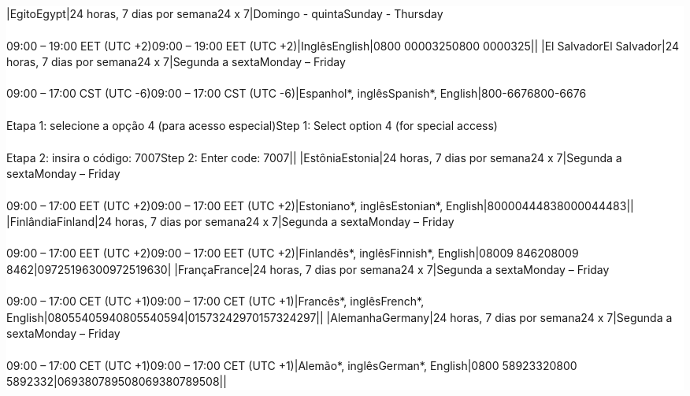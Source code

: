 |<span data-ttu-id="e4e7a-246">Egito</span><span class="sxs-lookup"><span data-stu-id="e4e7a-246">Egypt</span></span>|<span data-ttu-id="e4e7a-247">24 horas, 7 dias por semana</span><span class="sxs-lookup"><span data-stu-id="e4e7a-247">24 x 7</span></span>|<span data-ttu-id="e4e7a-248">Domingo - quinta</span><span class="sxs-lookup"><span data-stu-id="e4e7a-248">Sunday - Thursday</span></span><br /><br /><span data-ttu-id="e4e7a-249">09:00 – 19:00 EET (UTC +2)</span><span class="sxs-lookup"><span data-stu-id="e4e7a-249">09:00 – 19:00 EET (UTC +2)</span></span>|<span data-ttu-id="e4e7a-250">Inglês</span><span class="sxs-lookup"><span data-stu-id="e4e7a-250">English</span></span>|<span data-ttu-id="e4e7a-251">0800 0000325</span><span class="sxs-lookup"><span data-stu-id="e4e7a-251">0800 0000325</span></span>||
|<span data-ttu-id="e4e7a-252">El Salvador</span><span class="sxs-lookup"><span data-stu-id="e4e7a-252">El Salvador</span></span>|<span data-ttu-id="e4e7a-253">24 horas, 7 dias por semana</span><span class="sxs-lookup"><span data-stu-id="e4e7a-253">24 x 7</span></span>|<span data-ttu-id="e4e7a-254">Segunda a sexta</span><span class="sxs-lookup"><span data-stu-id="e4e7a-254">Monday – Friday</span></span><br /><br /><span data-ttu-id="e4e7a-255">09:00 – 17:00 CST (UTC -6)</span><span class="sxs-lookup"><span data-stu-id="e4e7a-255">09:00 – 17:00 CST (UTC -6)</span></span>|<span data-ttu-id="e4e7a-256">Espanhol&#42;, inglês</span><span class="sxs-lookup"><span data-stu-id="e4e7a-256">Spanish&#42;, English</span></span>|<span data-ttu-id="e4e7a-257">800-6676</span><span class="sxs-lookup"><span data-stu-id="e4e7a-257">800-6676</span></span><br /><br /><span data-ttu-id="e4e7a-258">Etapa 1: selecione a opção 4 (para acesso especial)</span><span class="sxs-lookup"><span data-stu-id="e4e7a-258">Step 1: Select option 4 (for special access)</span></span><br /><br /><span data-ttu-id="e4e7a-259">Etapa 2: insira o código: 7007</span><span class="sxs-lookup"><span data-stu-id="e4e7a-259">Step 2: Enter code: 7007</span></span>||
|<span data-ttu-id="e4e7a-260">Estônia</span><span class="sxs-lookup"><span data-stu-id="e4e7a-260">Estonia</span></span>|<span data-ttu-id="e4e7a-261">24 horas, 7 dias por semana</span><span class="sxs-lookup"><span data-stu-id="e4e7a-261">24 x 7</span></span>|<span data-ttu-id="e4e7a-262">Segunda a sexta</span><span class="sxs-lookup"><span data-stu-id="e4e7a-262">Monday – Friday</span></span><br /><br /><span data-ttu-id="e4e7a-263">09:00 – 17:00 EET (UTC +2)</span><span class="sxs-lookup"><span data-stu-id="e4e7a-263">09:00 – 17:00 EET (UTC +2)</span></span>|<span data-ttu-id="e4e7a-264">Estoniano&#42;, inglês</span><span class="sxs-lookup"><span data-stu-id="e4e7a-264">Estonian&#42;, English</span></span>|<span data-ttu-id="e4e7a-265">8000044483</span><span class="sxs-lookup"><span data-stu-id="e4e7a-265">8000044483</span></span>||
|<span data-ttu-id="e4e7a-266">Finlândia</span><span class="sxs-lookup"><span data-stu-id="e4e7a-266">Finland</span></span>|<span data-ttu-id="e4e7a-267">24 horas, 7 dias por semana</span><span class="sxs-lookup"><span data-stu-id="e4e7a-267">24 x 7</span></span>|<span data-ttu-id="e4e7a-268">Segunda a sexta</span><span class="sxs-lookup"><span data-stu-id="e4e7a-268">Monday – Friday</span></span><br /><br /><span data-ttu-id="e4e7a-269">09:00 – 17:00 EET (UTC +2)</span><span class="sxs-lookup"><span data-stu-id="e4e7a-269">09:00 – 17:00 EET (UTC +2)</span></span>|<span data-ttu-id="e4e7a-270">Finlandês&#42;, inglês</span><span class="sxs-lookup"><span data-stu-id="e4e7a-270">Finnish&#42;, English</span></span>|<span data-ttu-id="e4e7a-271">08009 8462</span><span class="sxs-lookup"><span data-stu-id="e4e7a-271">08009 8462</span></span>|<span data-ttu-id="e4e7a-272">0972519630</span><span class="sxs-lookup"><span data-stu-id="e4e7a-272">0972519630</span></span>|
|<span data-ttu-id="e4e7a-273">França</span><span class="sxs-lookup"><span data-stu-id="e4e7a-273">France</span></span>|<span data-ttu-id="e4e7a-274">24 horas, 7 dias por semana</span><span class="sxs-lookup"><span data-stu-id="e4e7a-274">24 x 7</span></span>|<span data-ttu-id="e4e7a-275">Segunda a sexta</span><span class="sxs-lookup"><span data-stu-id="e4e7a-275">Monday – Friday</span></span><br /><br /><span data-ttu-id="e4e7a-276">09:00 – 17:00 CET (UTC +1)</span><span class="sxs-lookup"><span data-stu-id="e4e7a-276">09:00 – 17:00 CET (UTC +1)</span></span>|<span data-ttu-id="e4e7a-277">Francês&#42;, inglês</span><span class="sxs-lookup"><span data-stu-id="e4e7a-277">French&#42;, English</span></span>|<span data-ttu-id="e4e7a-278">0805540594</span><span class="sxs-lookup"><span data-stu-id="e4e7a-278">0805540594</span></span>|<span data-ttu-id="e4e7a-279">0157324297</span><span class="sxs-lookup"><span data-stu-id="e4e7a-279">0157324297</span></span>||
|<span data-ttu-id="e4e7a-280">Alemanha</span><span class="sxs-lookup"><span data-stu-id="e4e7a-280">Germany</span></span>|<span data-ttu-id="e4e7a-281">24 horas, 7 dias por semana</span><span class="sxs-lookup"><span data-stu-id="e4e7a-281">24 x 7</span></span>|<span data-ttu-id="e4e7a-282">Segunda a sexta</span><span class="sxs-lookup"><span data-stu-id="e4e7a-282">Monday – Friday</span></span><br /><br /><span data-ttu-id="e4e7a-283">09:00 – 17:00 CET (UTC +1)</span><span class="sxs-lookup"><span data-stu-id="e4e7a-283">09:00 – 17:00 CET (UTC +1)</span></span>|<span data-ttu-id="e4e7a-284">Alemão&#42;, inglês</span><span class="sxs-lookup"><span data-stu-id="e4e7a-284">German&#42;, English</span></span>|<span data-ttu-id="e4e7a-285">0800 5892332</span><span class="sxs-lookup"><span data-stu-id="e4e7a-285">0800 5892332</span></span>|<span data-ttu-id="e4e7a-286">069380789508</span><span class="sxs-lookup"><span data-stu-id="e4e7a-286">069380789508</span></span>||